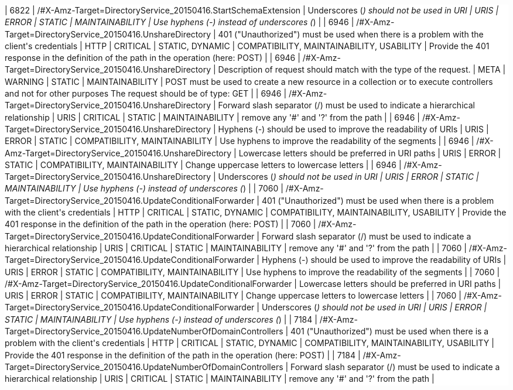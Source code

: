 | 6822     | /#X-Amz-Target=DirectoryService_20150416.StartSchemaExtension                 | Underscores (_) should not be used in URI                                               | URIS     | ERROR    | STATIC          | MAINTAINABILITY                           | Use hyphens (-) instead of underscores (_)                                                                                                            |
| 6946     | /#X-Amz-Target=DirectoryService_20150416.UnshareDirectory                     | 401 ("Unauthorized") must be used when there is a problem with the client's credentials | HTTP     | CRITICAL | STATIC, DYNAMIC | COMPATIBILITY, MAINTAINABILITY, USABILITY | Provide the 401 response in the definition of the path in the operation (here: POST)                                                                  |
| 6946     | /#X-Amz-Target=DirectoryService_20150416.UnshareDirectory                     | Description of request should match with the type of the request.                       | META     | WARNING  | STATIC          | MAINTAINABILITY                           | POST must be used to create a new resource in a collection or to execute controllers and not for other purposes The request should be of type: GET    |
| 6946     | /#X-Amz-Target=DirectoryService_20150416.UnshareDirectory                     | Forward slash separator (/) must be used to indicate a hierarchical relationship        | URIS     | CRITICAL | STATIC          | MAINTAINABILITY                           | remove any '#' and '?' from the path                                                                                                                  |
| 6946     | /#X-Amz-Target=DirectoryService_20150416.UnshareDirectory                     | Hyphens (-) should be used to improve the readability of URIs                           | URIS     | ERROR    | STATIC          | COMPATIBILITY, MAINTAINABILITY            | Use hyphens to improve the readability of the segments                                                                                                |
| 6946     | /#X-Amz-Target=DirectoryService_20150416.UnshareDirectory                     | Lowercase letters should be preferred in URI paths                                      | URIS     | ERROR    | STATIC          | COMPATIBILITY, MAINTAINABILITY            | Change uppercase letters to lowercase letters                                                                                                         |
| 6946     | /#X-Amz-Target=DirectoryService_20150416.UnshareDirectory                     | Underscores (_) should not be used in URI                                               | URIS     | ERROR    | STATIC          | MAINTAINABILITY                           | Use hyphens (-) instead of underscores (_)                                                                                                            |
| 7060     | /#X-Amz-Target=DirectoryService_20150416.UpdateConditionalForwarder           | 401 ("Unauthorized") must be used when there is a problem with the client's credentials | HTTP     | CRITICAL | STATIC, DYNAMIC | COMPATIBILITY, MAINTAINABILITY, USABILITY | Provide the 401 response in the definition of the path in the operation (here: POST)                                                                  |
| 7060     | /#X-Amz-Target=DirectoryService_20150416.UpdateConditionalForwarder           | Forward slash separator (/) must be used to indicate a hierarchical relationship        | URIS     | CRITICAL | STATIC          | MAINTAINABILITY                           | remove any '#' and '?' from the path                                                                                                                  |
| 7060     | /#X-Amz-Target=DirectoryService_20150416.UpdateConditionalForwarder           | Hyphens (-) should be used to improve the readability of URIs                           | URIS     | ERROR    | STATIC          | COMPATIBILITY, MAINTAINABILITY            | Use hyphens to improve the readability of the segments                                                                                                |
| 7060     | /#X-Amz-Target=DirectoryService_20150416.UpdateConditionalForwarder           | Lowercase letters should be preferred in URI paths                                      | URIS     | ERROR    | STATIC          | COMPATIBILITY, MAINTAINABILITY            | Change uppercase letters to lowercase letters                                                                                                         |
| 7060     | /#X-Amz-Target=DirectoryService_20150416.UpdateConditionalForwarder           | Underscores (_) should not be used in URI                                               | URIS     | ERROR    | STATIC          | MAINTAINABILITY                           | Use hyphens (-) instead of underscores (_)                                                                                                            |
| 7184     | /#X-Amz-Target=DirectoryService_20150416.UpdateNumberOfDomainControllers      | 401 ("Unauthorized") must be used when there is a problem with the client's credentials | HTTP     | CRITICAL | STATIC, DYNAMIC | COMPATIBILITY, MAINTAINABILITY, USABILITY | Provide the 401 response in the definition of the path in the operation (here: POST)                                                                  |
| 7184     | /#X-Amz-Target=DirectoryService_20150416.UpdateNumberOfDomainControllers      | Forward slash separator (/) must be used to indicate a hierarchical relationship        | URIS     | CRITICAL | STATIC          | MAINTAINABILITY                           | remove any '#' and '?' from the path                                                                                                                  |